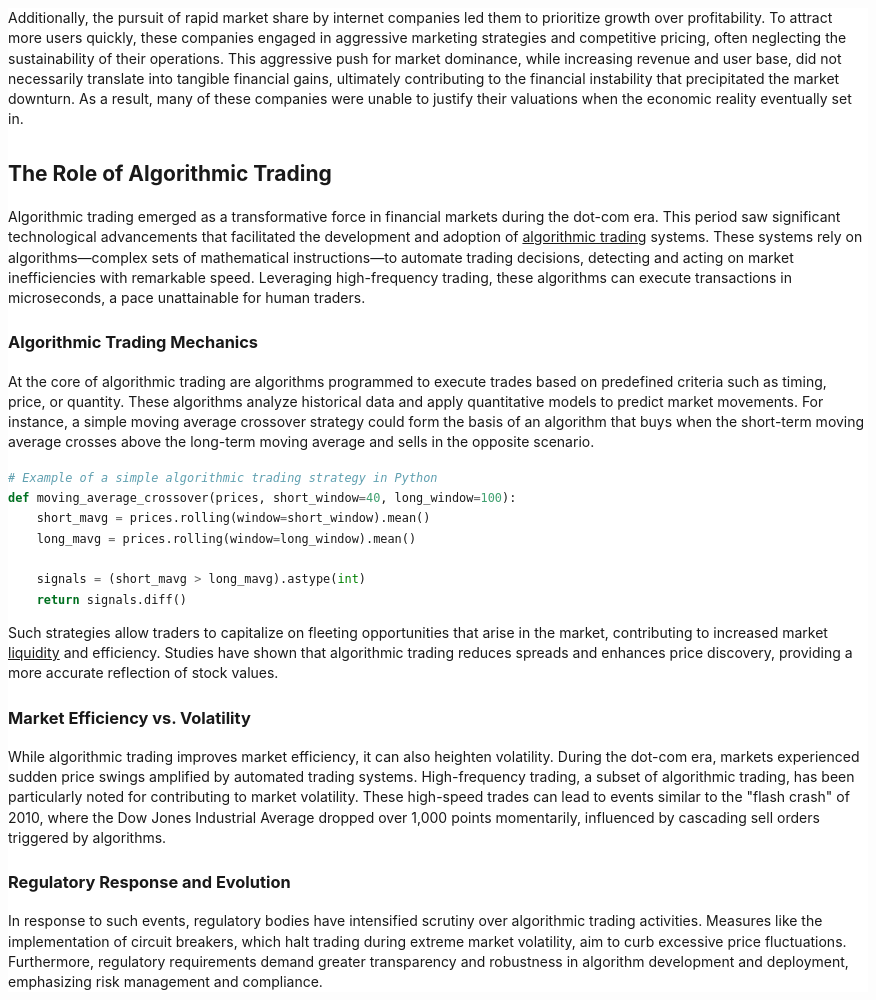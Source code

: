 Additionally, the pursuit of rapid market share by internet companies led them to prioritize growth over profitability. To attract more users quickly, these companies engaged in aggressive marketing strategies and competitive pricing, often neglecting the sustainability of their operations. This aggressive push for market dominance, while increasing revenue and user base, did not necessarily translate into tangible financial gains, ultimately contributing to the financial instability that precipitated the market downturn. As a result, many of these companies were unable to justify their valuations when the economic reality eventually set in.

## The Role of Algorithmic Trading

Algorithmic trading emerged as a transformative force in financial markets during the dot-com era. This period saw significant technological advancements that facilitated the development and adoption of [algorithmic trading](/wiki/algorithmic-trading) systems. These systems rely on algorithms—complex sets of mathematical instructions—to automate trading decisions, detecting and acting on market inefficiencies with remarkable speed. Leveraging high-frequency trading, these algorithms can execute transactions in microseconds, a pace unattainable for human traders.

### Algorithmic Trading Mechanics

At the core of algorithmic trading are algorithms programmed to execute trades based on predefined criteria such as timing, price, or quantity. These algorithms analyze historical data and apply quantitative models to predict market movements. For instance, a simple moving average crossover strategy could form the basis of an algorithm that buys when the short-term moving average crosses above the long-term moving average and sells in the opposite scenario.

```python
# Example of a simple algorithmic trading strategy in Python
def moving_average_crossover(prices, short_window=40, long_window=100):
    short_mavg = prices.rolling(window=short_window).mean()
    long_mavg = prices.rolling(window=long_window).mean()

    signals = (short_mavg > long_mavg).astype(int)
    return signals.diff()
```

Such strategies allow traders to capitalize on fleeting opportunities that arise in the market, contributing to increased market [liquidity](/wiki/liquidity-risk-premium) and efficiency. Studies have shown that algorithmic trading reduces spreads and enhances price discovery, providing a more accurate reflection of stock values.

### Market Efficiency vs. Volatility

While algorithmic trading improves market efficiency, it can also heighten volatility. During the dot-com era, markets experienced sudden price swings amplified by automated trading systems. High-frequency trading, a subset of algorithmic trading, has been particularly noted for contributing to market volatility. These high-speed trades can lead to events similar to the "flash crash" of 2010, where the Dow Jones Industrial Average dropped over 1,000 points momentarily, influenced by cascading sell orders triggered by algorithms.

### Regulatory Response and Evolution

In response to such events, regulatory bodies have intensified scrutiny over algorithmic trading activities. Measures like the implementation of circuit breakers, which halt trading during extreme market volatility, aim to curb excessive price fluctuations. Furthermore, regulatory requirements demand greater transparency and robustness in algorithm development and deployment, emphasizing risk management and compliance.
